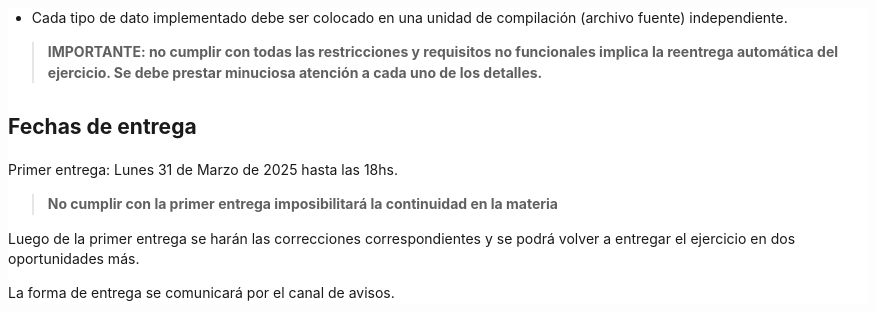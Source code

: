 - Cada tipo de dato implementado debe ser colocado en una unidad de compilación (archivo fuente) independiente.

> **IMPORTANTE: no cumplir con todas las restricciones y requisitos no funcionales implica la reentrega automática del ejercicio. Se debe prestar minuciosa atención a cada uno de los detalles.**

## Fechas de entrega

Primer entrega: Lunes 31 de Marzo de 2025 hasta las 18hs.

> **No cumplir con la primer entrega imposibilitará la continuidad en la materia**

Luego de la primer entrega se harán las correcciones correspondientes y se podrá volver a entregar el ejercicio en dos oportunidades más.

La forma de entrega se comunicará por el canal de avisos.
